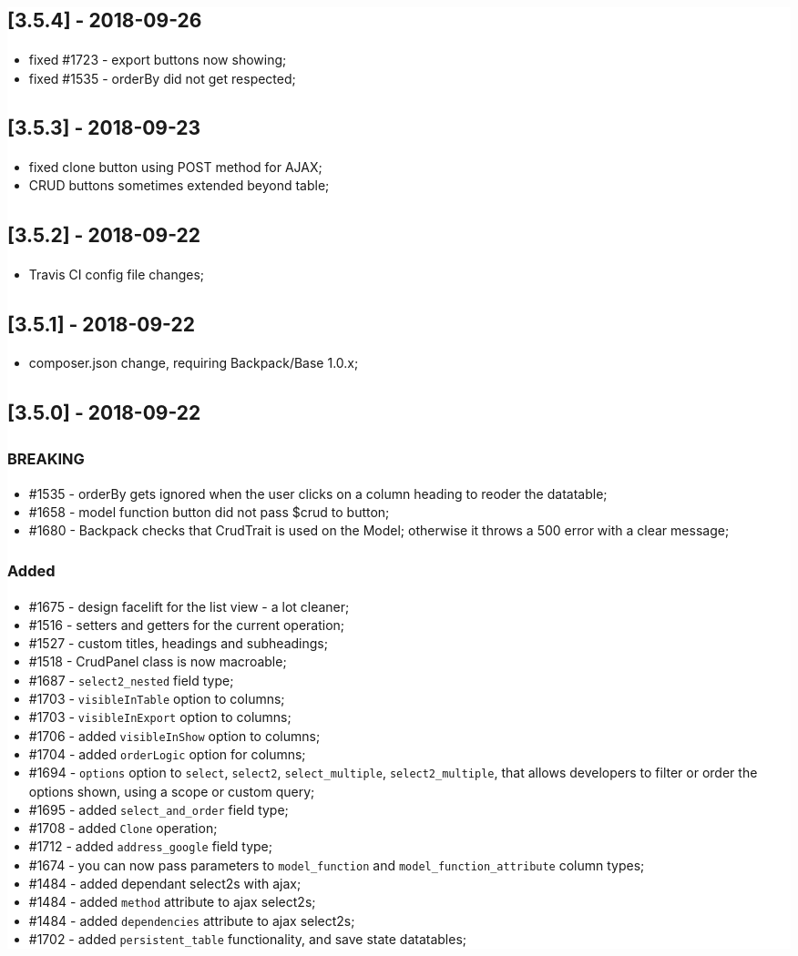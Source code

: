 ## [3.5.4] - 2018-09-26

- fixed #1723 - export buttons now showing;
- fixed #1535 - orderBy did not get respected;

## [3.5.3] - 2018-09-23

- fixed clone button using POST method for AJAX;
- CRUD buttons sometimes extended beyond table;

## [3.5.2] - 2018-09-22

- Travis CI config file changes;


## [3.5.1] - 2018-09-22

- composer.json change, requiring Backpack/Base 1.0.x;


## [3.5.0] - 2018-09-22

### BREAKING
- #1535 - orderBy gets ignored when the user clicks on a column heading to reoder the datatable;
- #1658 - model function button did not pass $crud to button;
- #1680 - Backpack checks that CrudTrait is used on the Model; otherwise it throws a 500 error with a clear message;

### Added
- #1675 - design facelift for the list view - a lot cleaner;
- #1516 - setters and getters for the current operation;
- #1527 - custom titles, headings and subheadings;
- #1518 - CrudPanel class is now macroable;
- #1687 - ```select2_nested``` field type;
- #1703 - ```visibleInTable``` option to columns;
- #1703 - ```visibleInExport``` option to columns;
- #1706 - added ```visibleInShow``` option to columns;
- #1704 - added ```orderLogic``` option for columns;
- #1694 - ```options``` option to ```select```, ```select2```, ```select_multiple```, ```select2_multiple```, that allows developers to filter or order the options shown, using a scope or custom query;
- #1695 - added ```select_and_order``` field type;
- #1708 - added ```Clone``` operation;
- #1712 - added ```address_google``` field type;
- #1674 - you can now pass parameters to ```model_function``` and ```model_function_attribute``` column types; 
- #1484 - added dependant select2s with ajax;
- #1484 - added ```method``` attribute to ajax select2s;
- #1484 - added ```dependencies``` attribute to ajax select2s;
- #1702 - added ```persistent_table``` functionality, and save state datatables;
